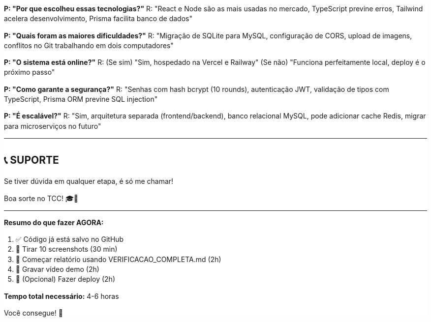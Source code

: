 **P: "Por que escolheu essas tecnologias?"**
R: "React e Node são as mais usadas no mercado, TypeScript previne erros, 
    Tailwind acelera desenvolvimento, Prisma facilita banco de dados"

**P: "Quais foram as maiores dificuldades?"**
R: "Migração de SQLite para MySQL, configuração de CORS, upload de imagens,
    conflitos no Git trabalhando em dois computadores"

**P: "O sistema está online?"**
R: (Se sim) "Sim, hospedado na Vercel e Railway"
   (Se não) "Funciona perfeitamente local, deploy é o próximo passo"

**P: "Como garante a segurança?"**
R: "Senhas com hash bcrypt (10 rounds), autenticação JWT, validação de tipos
    com TypeScript, Prisma ORM previne SQL injection"

**P: "É escalável?"**
R: "Sim, arquitetura separada (frontend/backend), banco relacional MySQL,
    pode adicionar cache Redis, migrar para microserviços no futuro"

---

## 📞 SUPORTE

Se tiver dúvida em qualquer etapa, é só me chamar! 

Boa sorte no TCC! 🎓🚀

---

**Resumo do que fazer AGORA:**
1. ✅ Código já está salvo no GitHub
2. 📸 Tirar 10 screenshots (30 min)
3. 📝 Começar relatório usando VERIFICACAO_COMPLETA.md (2h)
4. 🎥 Gravar vídeo demo (2h)
5. 🚀 (Opcional) Fazer deploy (2h)

**Tempo total necessário:** 4-6 horas

Você consegue! 💪
